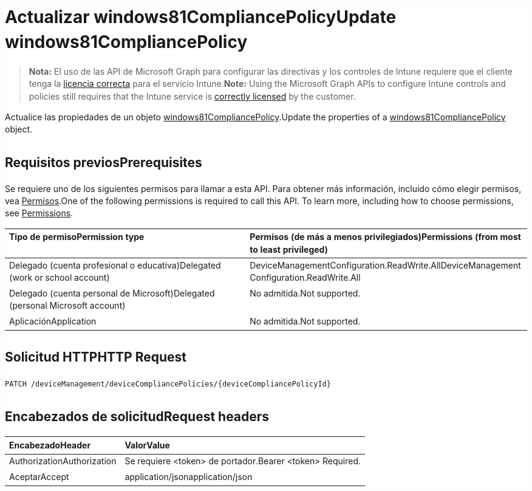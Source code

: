 # <a name="update-windows81compliancepolicy"></a><span data-ttu-id="5fc3f-101">Actualizar windows81CompliancePolicy</span><span class="sxs-lookup"><span data-stu-id="5fc3f-101">Update windows81CompliancePolicy</span></span>

> <span data-ttu-id="5fc3f-102">**Nota:** El uso de las API de Microsoft Graph para configurar las directivas y los controles de Intune requiere que el cliente tenga la [licencia correcta](https://go.microsoft.com/fwlink/?linkid=839381) para el servicio Intune.</span><span class="sxs-lookup"><span data-stu-id="5fc3f-102">**Note:** Using the Microsoft Graph APIs to configure Intune controls and policies still requires that the Intune service is [correctly licensed](https://go.microsoft.com/fwlink/?linkid=839381) by the customer.</span></span>

<span data-ttu-id="5fc3f-103">Actualice las propiedades de un objeto [windows81CompliancePolicy](../resources/intune_deviceconfig_windows81compliancepolicy.md).</span><span class="sxs-lookup"><span data-stu-id="5fc3f-103">Update the properties of a [windows81CompliancePolicy](../resources/intune_deviceconfig_windows81compliancepolicy.md) object.</span></span>
## <a name="prerequisites"></a><span data-ttu-id="5fc3f-104">Requisitos previos</span><span class="sxs-lookup"><span data-stu-id="5fc3f-104">Prerequisites</span></span>
<span data-ttu-id="5fc3f-p101">Se requiere uno de los siguientes permisos para llamar a esta API. Para obtener más información, incluido cómo elegir permisos, vea [Permisos](../../../concepts/permissions_reference.md).</span><span class="sxs-lookup"><span data-stu-id="5fc3f-p101">One of the following permissions is required to call this API. To learn more, including how to choose permissions, see [Permissions](../../../concepts/permissions_reference.md).</span></span>

|<span data-ttu-id="5fc3f-107">Tipo de permiso</span><span class="sxs-lookup"><span data-stu-id="5fc3f-107">Permission type</span></span>|<span data-ttu-id="5fc3f-108">Permisos (de más a menos privilegiados)</span><span class="sxs-lookup"><span data-stu-id="5fc3f-108">Permissions (from most to least privileged)</span></span>|
|:---|:---|
|<span data-ttu-id="5fc3f-109">Delegado (cuenta profesional o educativa)</span><span class="sxs-lookup"><span data-stu-id="5fc3f-109">Delegated (work or school account)</span></span>|<span data-ttu-id="5fc3f-110">DeviceManagementConfiguration.ReadWrite.All</span><span class="sxs-lookup"><span data-stu-id="5fc3f-110">DeviceManagementConfiguration.ReadWrite.All</span></span>|
|<span data-ttu-id="5fc3f-111">Delegado (cuenta personal de Microsoft)</span><span class="sxs-lookup"><span data-stu-id="5fc3f-111">Delegated (personal Microsoft account)</span></span>|<span data-ttu-id="5fc3f-112">No admitida.</span><span class="sxs-lookup"><span data-stu-id="5fc3f-112">Not supported.</span></span>|
|<span data-ttu-id="5fc3f-113">Aplicación</span><span class="sxs-lookup"><span data-stu-id="5fc3f-113">Application</span></span>|<span data-ttu-id="5fc3f-114">No admitida.</span><span class="sxs-lookup"><span data-stu-id="5fc3f-114">Not supported.</span></span>|

## <a name="http-request"></a><span data-ttu-id="5fc3f-115">Solicitud HTTP</span><span class="sxs-lookup"><span data-stu-id="5fc3f-115">HTTP Request</span></span>

``` http
PATCH /deviceManagement/deviceCompliancePolicies/{deviceCompliancePolicyId}
```

## <a name="request-headers"></a><span data-ttu-id="5fc3f-116">Encabezados de solicitud</span><span class="sxs-lookup"><span data-stu-id="5fc3f-116">Request headers</span></span>
|<span data-ttu-id="5fc3f-117">Encabezado</span><span class="sxs-lookup"><span data-stu-id="5fc3f-117">Header</span></span>|<span data-ttu-id="5fc3f-118">Valor</span><span class="sxs-lookup"><span data-stu-id="5fc3f-118">Value</span></span>|
|:---|:---|
|<span data-ttu-id="5fc3f-119">Authorization</span><span class="sxs-lookup"><span data-stu-id="5fc3f-119">Authorization</span></span>|<span data-ttu-id="5fc3f-120">Se requiere &lt;token&gt; de portador.</span><span class="sxs-lookup"><span data-stu-id="5fc3f-120">Bearer &lt;token&gt; Required.</span></span>|
|<span data-ttu-id="5fc3f-121">Aceptar</span><span class="sxs-lookup"><span data-stu-id="5fc3f-121">Accept</span></span>|<span data-ttu-id="5fc3f-122">application/json</span><span class="sxs-lookup"><span data-stu-id="5fc3f-122">application/json</span></span>|
